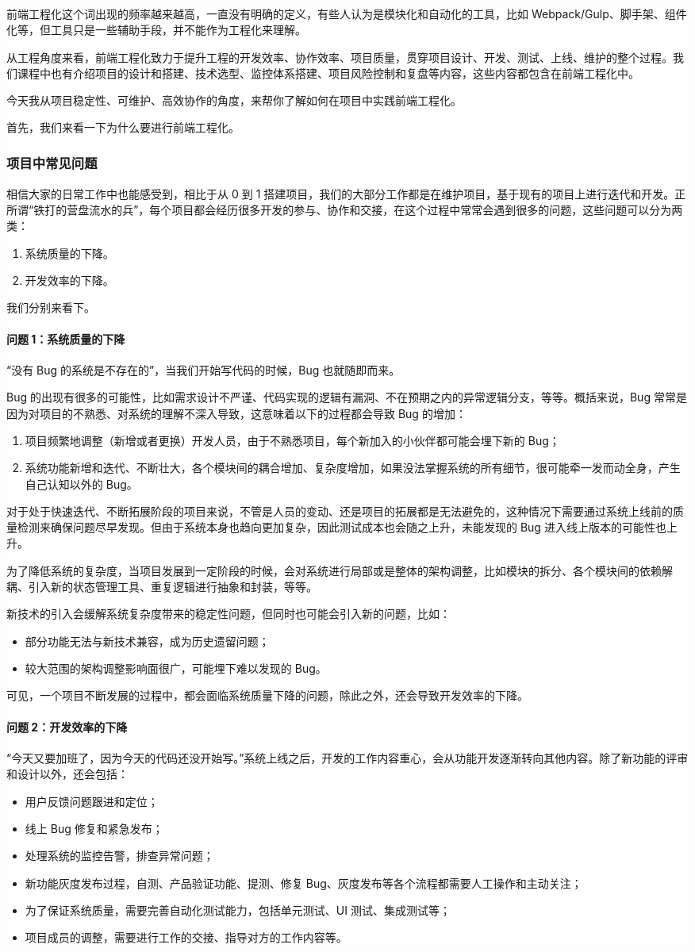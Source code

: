前端工程化这个词出现的频率越来越高，一直没有明确的定义，有些人认为是模块化和自动化的工具，比如 Webpack/Gulp、脚手架、组件化等，但工具只是一些辅助手段，并不能作为工程化来理解。

从工程角度来看，前端工程化致力于提升工程的开发效率、协作效率、项目质量，贯穿项目设计、开发、测试、上线、维护的整个过程。我们课程中也有介绍项目的设计和搭建、技术选型、监控体系搭建、项目风险控制和复盘等内容，这些内容都包含在前端工程化中。

今天我从项目稳定性、可维护、高效协作的角度，来帮你了解如何在项目中实践前端工程化。

首先，我们来看一下为什么要进行前端工程化。

### 项目中常见问题

相信大家的日常工作中也能感受到，相比于从 0 到 1 搭建项目，我们的大部分工作都是在维护项目，基于现有的项目上进行迭代和开发。正所谓“铁打的营盘流水的兵”，每个项目都会经历很多开发的参与、协作和交接，在这个过程中常常会遇到很多的问题，这些问题可以分为两类：

1.  系统质量的下降。
    
2.  开发效率的下降。
    

我们分别来看下。

#### 问题 1：系统质量的下降

“没有 Bug 的系统是不存在的”，当我们开始写代码的时候，Bug 也就随即而来。

Bug 的出现有很多的可能性，比如需求设计不严谨、代码实现的逻辑有漏洞、不在预期之内的异常逻辑分支，等等。概括来说，Bug 常常是因为对项目的不熟悉、对系统的理解不深入导致，这意味着以下的过程都会导致 Bug 的增加：

1.  项目频繁地调整（新增或者更换）开发人员，由于不熟悉项目，每个新加入的小伙伴都可能会埋下新的 Bug；
    
2.  系统功能新增和迭代、不断壮大，各个模块间的耦合增加、复杂度增加，如果没法掌握系统的所有细节，很可能牵一发而动全身，产生自己认知以外的 Bug。
    

对于处于快速迭代、不断拓展阶段的项目来说，不管是人员的变动、还是项目的拓展都是无法避免的，这种情况下需要通过系统上线前的质量检测来确保问题尽早发现。但由于系统本身也趋向更加复杂，因此测试成本也会随之上升，未能发现的 Bug 进入线上版本的可能性也上升。

为了降低系统的复杂度，当项目发展到一定阶段的时候，会对系统进行局部或是整体的架构调整，比如模块的拆分、各个模块间的依赖解耦、引入新的状态管理工具、重复逻辑进行抽象和封装，等等。

新技术的引入会缓解系统复杂度带来的稳定性问题，但同时也可能会引入新的问题，比如：

*   部分功能无法与新技术兼容，成为历史遗留问题；
    
*   较大范围的架构调整影响面很广，可能埋下难以发现的 Bug。
    

可见，一个项目不断发展的过程中，都会面临系统质量下降的问题，除此之外，还会导致开发效率的下降。

#### 问题 2：开发效率的下降

“今天又要加班了，因为今天的代码还没开始写。”系统上线之后，开发的工作内容重心，会从功能开发逐渐转向其他内容。除了新功能的评审和设计以外，还会包括：

*   用户反馈问题跟进和定位；
    
*   线上 Bug 修复和紧急发布；
    
*   处理系统的监控告警，排查异常问题；
    
*   新功能灰度发布过程，自测、产品验证功能、提测、修复 Bug、灰度发布等各个流程都需要人工操作和主动关注；
    
*   为了保证系统质量，需要完善自动化测试能力，包括单元测试、UI 测试、集成测试等；
    
*   项目成员的调整，需要进行工作的交接、指导对方的工作内容等。
    
